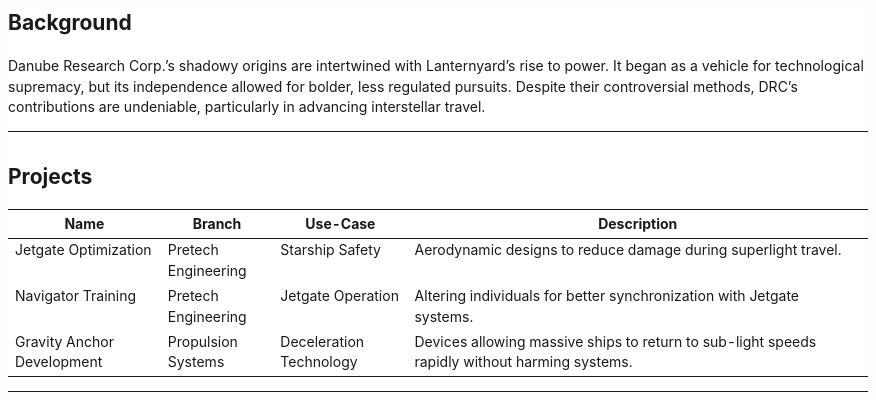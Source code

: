 
## Background

Danube Research Corp.’s shadowy origins are intertwined with Lanternyard’s rise to power. It began as a vehicle for technological supremacy, but its independence allowed for bolder, less regulated pursuits. Despite their controversial methods, DRC’s contributions are undeniable, particularly in advancing interstellar travel.

---

## Projects

| Name                       | Branch              | Use-Case                | Description                                                                                   |
| -------------------------- | ------------------- | ----------------------- | --------------------------------------------------------------------------------------------- |
| Jetgate Optimization       | Pretech Engineering | Starship Safety         | Aerodynamic designs to reduce damage during superlight travel.                                |
| Navigator Training         | Pretech Engineering | Jetgate Operation       | Altering individuals for better synchronization with Jetgate systems.                         |
| Gravity Anchor Development | Propulsion Systems  | Deceleration Technology | Devices allowing massive ships to return to sub-light speeds rapidly without harming systems. |

---

